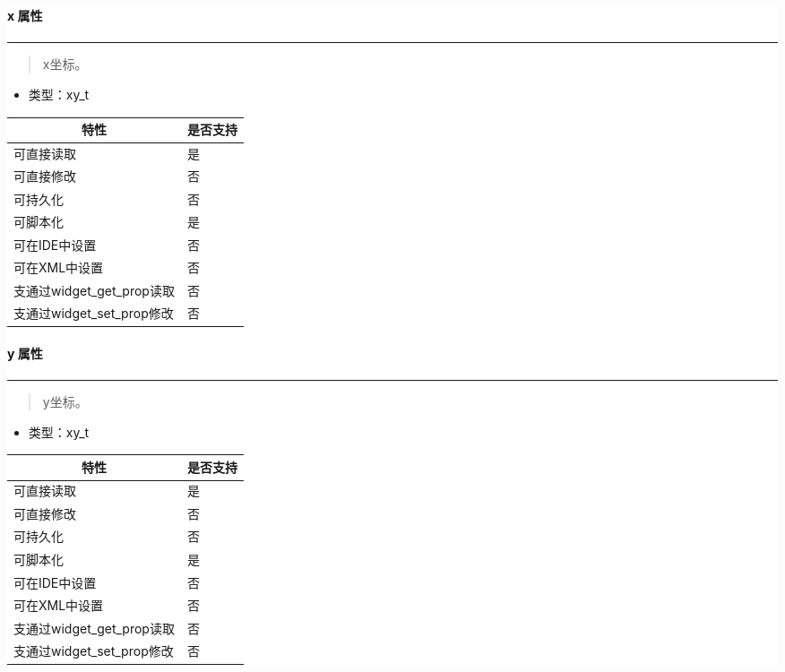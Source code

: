 #### x 属性
-----------------------
> <p id="pointer_event_t_x"> x坐标。



* 类型：xy\_t

| 特性 | 是否支持 |
| -------- | ----- |
| 可直接读取 | 是 |
| 可直接修改 | 否 |
| 可持久化   | 否 |
| 可脚本化   | 是 |
| 可在IDE中设置 | 否 |
| 可在XML中设置 | 否 |
| 支通过widget_get_prop读取 | 否 |
| 支通过widget_set_prop修改 | 否 |
#### y 属性
-----------------------
> <p id="pointer_event_t_y"> y坐标。



* 类型：xy\_t

| 特性 | 是否支持 |
| -------- | ----- |
| 可直接读取 | 是 |
| 可直接修改 | 否 |
| 可持久化   | 否 |
| 可脚本化   | 是 |
| 可在IDE中设置 | 否 |
| 可在XML中设置 | 否 |
| 支通过widget_get_prop读取 | 否 |
| 支通过widget_set_prop修改 | 否 |
